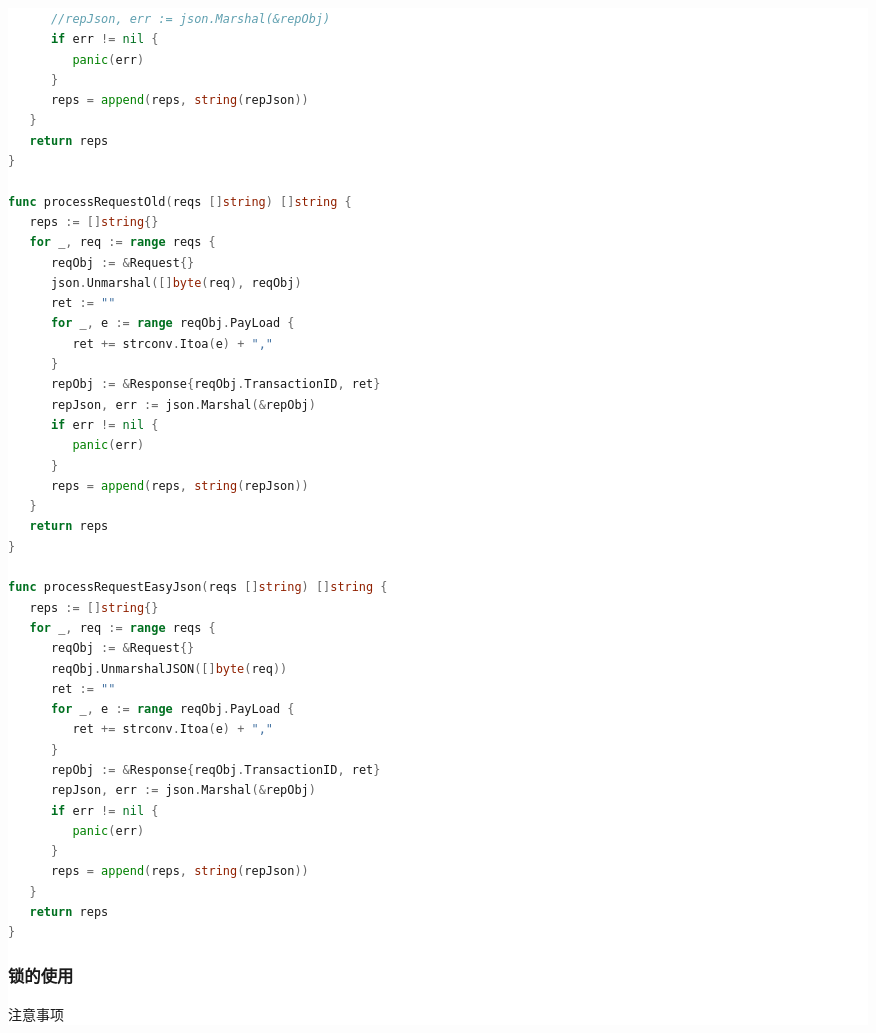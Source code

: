 ```go
      //repJson, err := json.Marshal(&repObj)
      if err != nil {
         panic(err)
      }
      reps = append(reps, string(repJson))
   }
   return reps
}

func processRequestOld(reqs []string) []string {
   reps := []string{}
   for _, req := range reqs {
      reqObj := &Request{}
      json.Unmarshal([]byte(req), reqObj)
      ret := ""
      for _, e := range reqObj.PayLoad {
         ret += strconv.Itoa(e) + ","
      }
      repObj := &Response{reqObj.TransactionID, ret}
      repJson, err := json.Marshal(&repObj)
      if err != nil {
         panic(err)
      }
      reps = append(reps, string(repJson))
   }
   return reps
}

func processRequestEasyJson(reqs []string) []string {
   reps := []string{}
   for _, req := range reqs {
      reqObj := &Request{}
      reqObj.UnmarshalJSON([]byte(req))
      ret := ""
      for _, e := range reqObj.PayLoad {
         ret += strconv.Itoa(e) + ","
      }
      repObj := &Response{reqObj.TransactionID, ret}
      repJson, err := json.Marshal(&repObj)
      if err != nil {
         panic(err)
      }
      reps = append(reps, string(repJson))
   }
   return reps
}
```

### 锁的使用

注意事项
